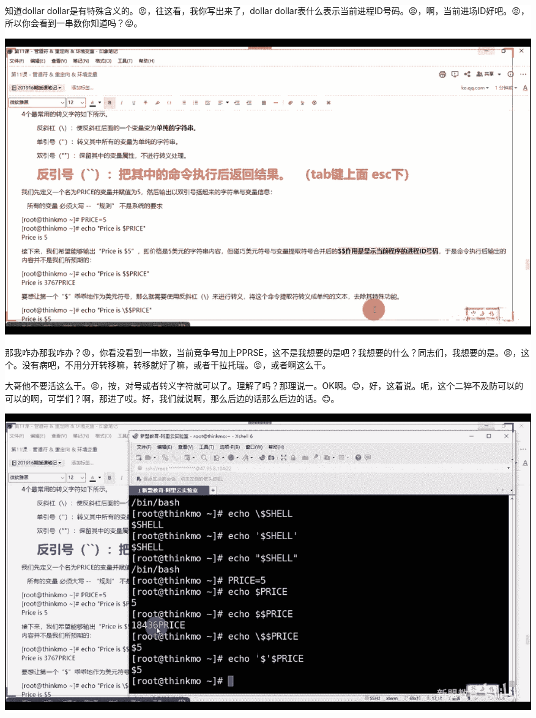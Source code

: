 
知道dollar dollar是有特殊含义的。😡，往这看，我你写出来了，dollar dollar表什么表示当前进程ID号码。😡，啊，当前进场ID好吧。😡，所以你会看到一串数你知道吗？😡。



![](img/98883775de87108044112c1087a69b2c_126.png)

那我咋办那我咋办？😡，你看没看到一串数，当前竞争号加上PPRSE，这不是我想要的是吧？我想要的什么？同志们，我想要的是。😡，这个。没有病吧，不用分开转移嘛，转移就好了嘛，或者干拉托瑞。😡，或者啊这么干。

大哥他不要活这么干。😡，按，对号或者转义字符就可以了。理解了吗？那理说一。OK啊。😊，好，这着说。呃，这个二猝不及防可以的可以的啊，可学们？啊，那进了哎。好，我们就说啊，那么后边的话那么后边的话。😊。



![](img/98883775de87108044112c1087a69b2c_128.png)
